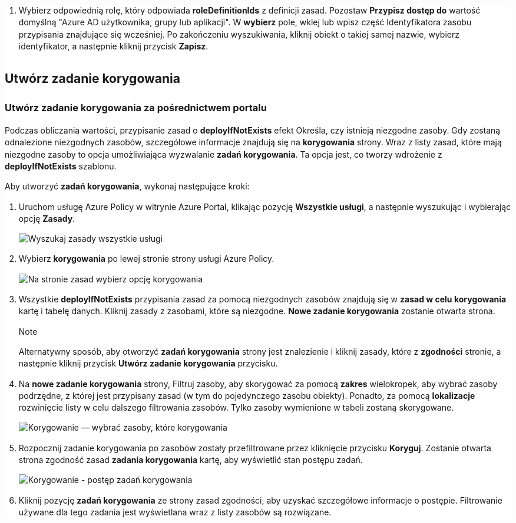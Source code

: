 1. Wybierz odpowiednią rolę, który odpowiada **roleDefinitionIds** z definicji zasad.
   Pozostaw **Przypisz dostęp do** wartość domyślną "Azure AD użytkownika, grupy lub aplikacji". W **wybierz** pole, wklej lub wpisz część Identyfikatora zasobu przypisania znajdujące się wcześniej. Po zakończeniu wyszukiwania, kliknij obiekt o takiej samej nazwie, wybierz identyfikator, a następnie kliknij przycisk **Zapisz**.

## <a name="create-a-remediation-task"></a>Utwórz zadanie korygowania

### <a name="create-a-remediation-task-through-portal"></a>Utwórz zadanie korygowania za pośrednictwem portalu

Podczas obliczania wartości, przypisanie zasad o **deployIfNotExists** efekt Określa, czy istnieją niezgodne zasoby. Gdy zostaną odnalezione niezgodnych zasobów, szczegółowe informacje znajdują się na **korygowania** strony. Wraz z listy zasad, które mają niezgodne zasoby to opcja umożliwiająca wyzwalanie **zadań korygowania**. Ta opcja jest, co tworzy wdrożenie z **deployIfNotExists** szablonu.

Aby utworzyć **zadań korygowania**, wykonaj następujące kroki:

1. Uruchom usługę Azure Policy w witrynie Azure Portal, klikając pozycję **Wszystkie usługi**, a następnie wyszukując i wybierając opcję **Zasady**.

   ![Wyszukaj zasady wszystkie usługi](../media/remediate-resources/search-policy.png)

1. Wybierz **korygowania** po lewej stronie strony usługi Azure Policy.

   ![Na stronie zasad wybierz opcję korygowania](../media/remediate-resources/select-remediation.png)

1. Wszystkie **deployIfNotExists** przypisania zasad za pomocą niezgodnych zasobów znajdują się w **zasad w celu korygowania** kartę i tabelę danych. Kliknij zasady z zasobami, które są niezgodne. **Nowe zadanie korygowania** zostanie otwarta strona.

   > [!NOTE]
   > Alternatywny sposób, aby otworzyć **zadań korygowania** strony jest znalezienie i kliknij zasady, które z **zgodności** stronie, a następnie kliknij przycisk **Utwórz zadanie korygowania** przycisku.

1. Na **nowe zadanie korygowania** strony, Filtruj zasoby, aby skorygować za pomocą **zakres** wielokropek, aby wybrać zasoby podrzędne, z której jest przypisany zasad (w tym do pojedynczego zasobu obiekty). Ponadto, za pomocą **lokalizacje** rozwinięcie listy w celu dalszego filtrowania zasobów. Tylko zasoby wymienione w tabeli zostaną skorygowane.

   ![Korygowanie — wybrać zasoby, które korygowania](../media/remediate-resources/select-resources.png)

1. Rozpocznij zadanie korygowania po zasobów zostały przefiltrowane przez kliknięcie przycisku **Koryguj**. Zostanie otwarta strona zgodność zasad **zadania korygowania** kartę, aby wyświetlić stan postępu zadań.

   ![Korygowanie - postęp zadań korygowania](../media/remediate-resources/task-progress.png)

1. Kliknij pozycję **zadań korygowania** ze strony zasad zgodności, aby uzyskać szczegółowe informacje o postępie. Filtrowanie używane dla tego zadania jest wyświetlana wraz z listy zasobów są rozwiązane.
